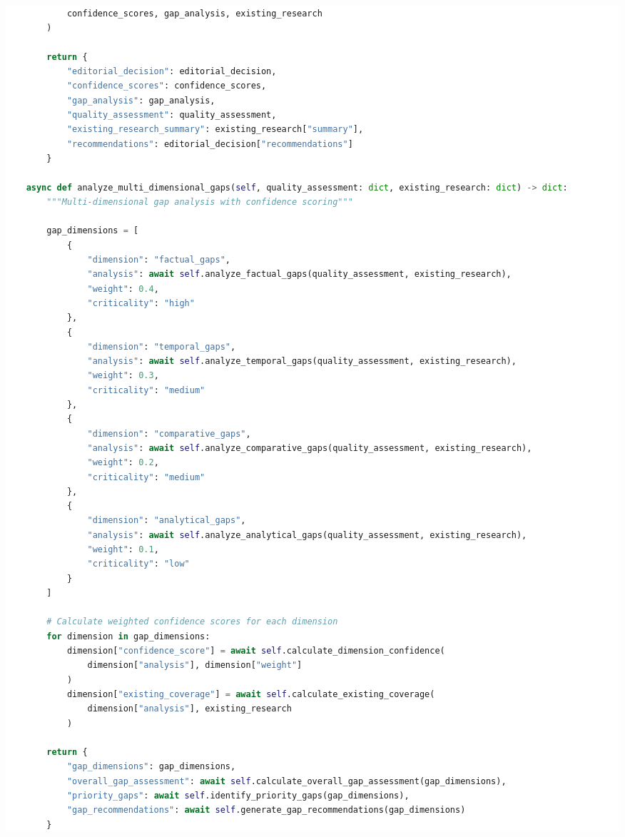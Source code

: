 ```python
            confidence_scores, gap_analysis, existing_research
        )

        return {
            "editorial_decision": editorial_decision,
            "confidence_scores": confidence_scores,
            "gap_analysis": gap_analysis,
            "quality_assessment": quality_assessment,
            "existing_research_summary": existing_research["summary"],
            "recommendations": editorial_decision["recommendations"]
        }

    async def analyze_multi_dimensional_gaps(self, quality_assessment: dict, existing_research: dict) -> dict:
        """Multi-dimensional gap analysis with confidence scoring"""

        gap_dimensions = [
            {
                "dimension": "factual_gaps",
                "analysis": await self.analyze_factual_gaps(quality_assessment, existing_research),
                "weight": 0.4,
                "criticality": "high"
            },
            {
                "dimension": "temporal_gaps",
                "analysis": await self.analyze_temporal_gaps(quality_assessment, existing_research),
                "weight": 0.3,
                "criticality": "medium"
            },
            {
                "dimension": "comparative_gaps",
                "analysis": await self.analyze_comparative_gaps(quality_assessment, existing_research),
                "weight": 0.2,
                "criticality": "medium"
            },
            {
                "dimension": "analytical_gaps",
                "analysis": await self.analyze_analytical_gaps(quality_assessment, existing_research),
                "weight": 0.1,
                "criticality": "low"
            }
        ]

        # Calculate weighted confidence scores for each dimension
        for dimension in gap_dimensions:
            dimension["confidence_score"] = await self.calculate_dimension_confidence(
                dimension["analysis"], dimension["weight"]
            )
            dimension["existing_coverage"] = await self.calculate_existing_coverage(
                dimension["analysis"], existing_research
            )

        return {
            "gap_dimensions": gap_dimensions,
            "overall_gap_assessment": await self.calculate_overall_gap_assessment(gap_dimensions),
            "priority_gaps": await self.identify_priority_gaps(gap_dimensions),
            "gap_recommendations": await self.generate_gap_recommendations(gap_dimensions)
        }
```
